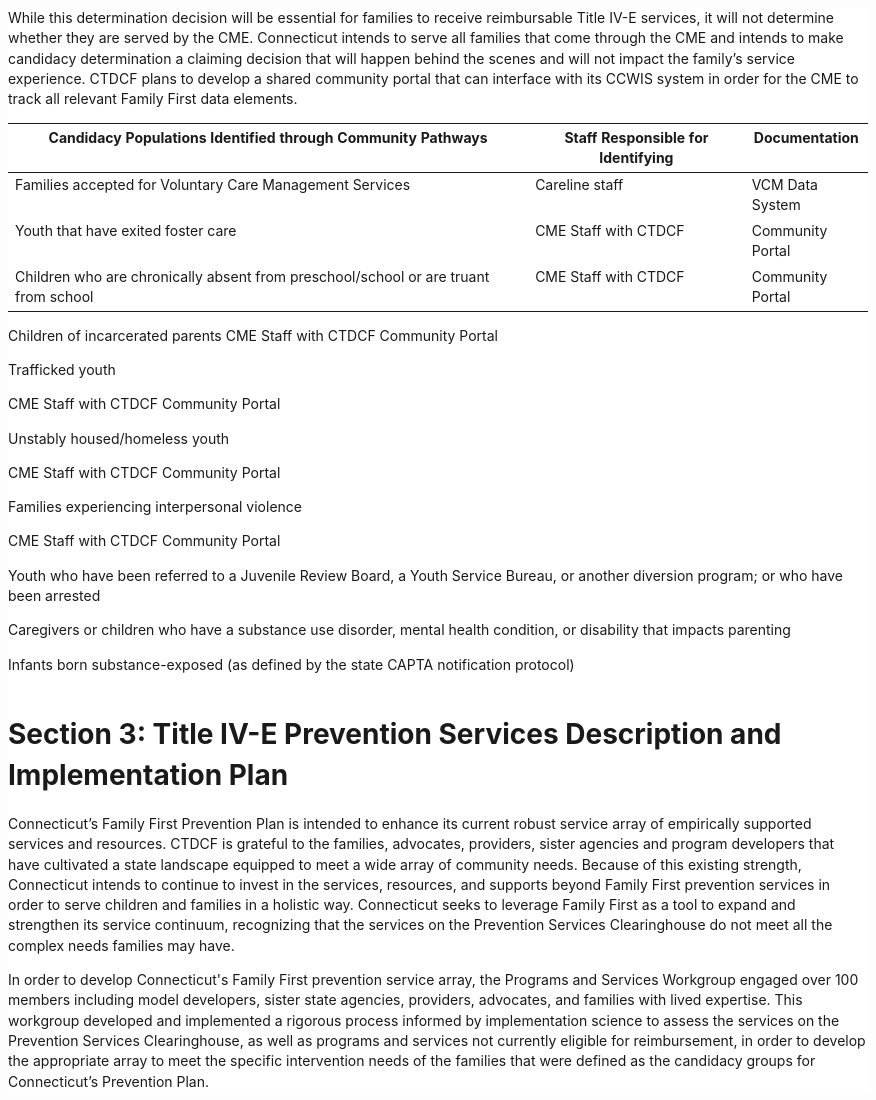 While this determination decision will be essential for families to receive reimbursable Title IV-E services, it will not determine whether they are served by the CME. Connecticut intends to serve all families that come through the CME and intends to make candidacy determination a claiming decision that will happen behind the scenes and will not impact the family’s service experience. CTDCF plans to develop a shared community portal that can interface with its CCWIS system in order for the CME to track all relevant Family First data elements.

| Candidacy Populations Identified through Community Pathways                         | Staff Responsible for Identifying | Documentation    |
| ----------------------------------------------------------------------------------- | --------------------------------- | ---------------- |
| Families accepted for Voluntary Care Management Services                            | Careline staff                    | VCM Data System  |
| Youth that have exited foster care                                                  | CME Staff with CTDCF              | Community Portal |
| Children who are chronically absent from preschool/school or are truant from school | CME Staff with CTDCF              | Community Portal |



Children of incarcerated parents
CME Staff with CTDCF Community Portal

Trafficked youth

CME Staff with CTDCF Community Portal

Unstably housed/homeless youth

CME Staff with CTDCF Community Portal

Families experiencing interpersonal violence

CME Staff with CTDCF Community Portal

Youth who have been referred to a Juvenile Review Board, a Youth Service Bureau, or another diversion program; or who have been arrested

Caregivers or children who have a substance use disorder, mental health condition, or disability that impacts parenting

Infants born substance-exposed (as defined by the state CAPTA notification protocol)

# Section 3: Title IV-E Prevention Services Description and Implementation Plan

Connecticut’s Family First Prevention Plan is intended to enhance its current robust service array of empirically supported services and resources. CTDCF is grateful to the families, advocates, providers, sister agencies and program developers that have cultivated a state landscape equipped to meet a wide array of community needs. Because of this existing strength, Connecticut intends to continue to invest in the services, resources, and supports beyond Family First prevention services in order to serve children and families in a holistic way. Connecticut seeks to leverage Family First as a tool to expand and strengthen its service continuum, recognizing that the services on the Prevention Services Clearinghouse do not meet all the complex needs families may have.

In order to develop Connecticut's Family First prevention service array, the Programs and Services Workgroup engaged over 100 members including model developers, sister state agencies, providers, advocates, and families with lived expertise. This workgroup developed and implemented a rigorous process informed by implementation science to assess the services on the Prevention Services Clearinghouse, as well as programs and services not currently eligible for reimbursement, in order to develop the appropriate array to meet the specific intervention needs of the families that were defined as the candidacy groups for Connecticut’s Prevention Plan.
